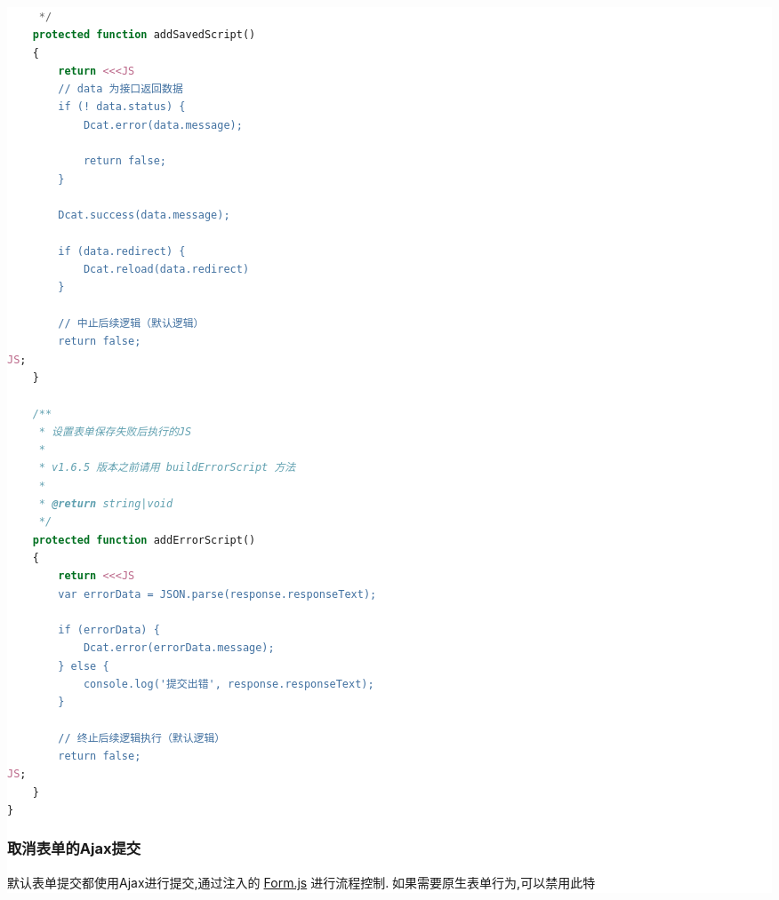 ```php
	 */
	protected function addSavedScript()
	{
	    return <<<JS
		// data 为接口返回数据
		if (! data.status) {
			Dcat.error(data.message);

			return false;
		}

		Dcat.success(data.message);

		if (data.redirect) {
			Dcat.reload(data.redirect)
		}

		// 中止后续逻辑（默认逻辑）
		return false;
JS;
	}

	/**
	 * 设置表单保存失败后执行的JS
 	 * 
 	 * v1.6.5 版本之前请用 buildErrorScript 方法 
	 * 
	 * @return string|void
	 */
	protected function addErrorScript()
	{
		return <<<JS
		var errorData = JSON.parse(response.responseText);
		
		if (errorData) {
			Dcat.error(errorData.message);
		} else {
			console.log('提交出错', response.responseText);
		}
		
		// 终止后续逻辑执行（默认逻辑）
		return false;
JS;
	}
}
```

### 取消表单的Ajax提交

默认表单提交都使用Ajax进行提交,通过注入的 [Form.js](https://github.com/jqhph/dcat-admin/blob/1.7.5/resources/assets/dcat/js/extensions/Form.js) 进行流程控制.
如果需要原生表单行为,可以禁用此特
